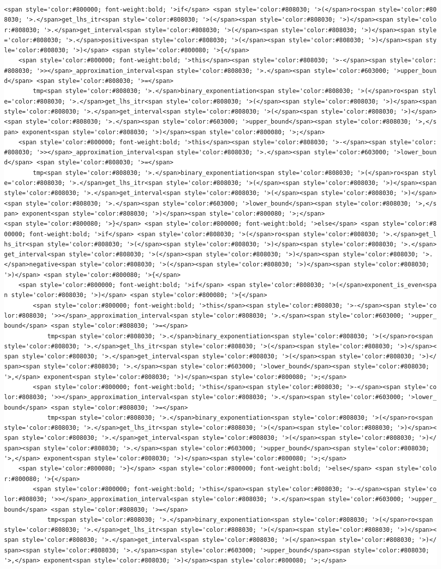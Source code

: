 	<span style='color:#800000; font-weight:bold; '>if</span> <span style='color:#808030; '>(</span>ro<span style='color:#808030; '>.</span>get_lhs_itr<span style='color:#808030; '>(</span><span style='color:#808030; '>)</span><span style='color:#808030; '>.</span>get_interval<span style='color:#808030; '>(</span><span style='color:#808030; '>)</span><span style='color:#808030; '>.</span>positive<span style='color:#808030; '>(</span><span style='color:#808030; '>)</span><span style='color:#808030; '>)</span> <span style='color:#800080; '>{</span>
		<span style='color:#800000; font-weight:bold; '>this</span><span style='color:#808030; '>-</span><span style='color:#808030; '>></span>_approximation_interval<span style='color:#808030; '>.</span><span style='color:#603000; '>upper_bound</span> <span style='color:#808030; '>=</span> 
			tmp<span style='color:#808030; '>.</span>binary_exponentiation<span style='color:#808030; '>(</span>ro<span style='color:#808030; '>.</span>get_lhs_itr<span style='color:#808030; '>(</span><span style='color:#808030; '>)</span><span style='color:#808030; '>.</span>get_interval<span style='color:#808030; '>(</span><span style='color:#808030; '>)</span><span style='color:#808030; '>.</span><span style='color:#603000; '>upper_bound</span><span style='color:#808030; '>,</span> exponent<span style='color:#808030; '>)</span><span style='color:#800080; '>;</span>
		<span style='color:#800000; font-weight:bold; '>this</span><span style='color:#808030; '>-</span><span style='color:#808030; '>></span>_approximation_interval<span style='color:#808030; '>.</span><span style='color:#603000; '>lower_bound</span> <span style='color:#808030; '>=</span>
			tmp<span style='color:#808030; '>.</span>binary_exponentiation<span style='color:#808030; '>(</span>ro<span style='color:#808030; '>.</span>get_lhs_itr<span style='color:#808030; '>(</span><span style='color:#808030; '>)</span><span style='color:#808030; '>.</span>get_interval<span style='color:#808030; '>(</span><span style='color:#808030; '>)</span><span style='color:#808030; '>.</span><span style='color:#603000; '>lower_bound</span><span style='color:#808030; '>,</span> exponent<span style='color:#808030; '>)</span><span style='color:#800080; '>;</span>
	<span style='color:#800080; '>}</span> <span style='color:#800000; font-weight:bold; '>else</span> <span style='color:#800000; font-weight:bold; '>if</span> <span style='color:#808030; '>(</span>ro<span style='color:#808030; '>.</span>get_lhs_itr<span style='color:#808030; '>(</span><span style='color:#808030; '>)</span><span style='color:#808030; '>.</span>get_interval<span style='color:#808030; '>(</span><span style='color:#808030; '>)</span><span style='color:#808030; '>.</span>negative<span style='color:#808030; '>(</span><span style='color:#808030; '>)</span><span style='color:#808030; '>)</span> <span style='color:#800080; '>{</span>
		<span style='color:#800000; font-weight:bold; '>if</span> <span style='color:#808030; '>(</span>exponent_is_even<span style='color:#808030; '>)</span> <span style='color:#800080; '>{</span>
			<span style='color:#800000; font-weight:bold; '>this</span><span style='color:#808030; '>-</span><span style='color:#808030; '>></span>_approximation_interval<span style='color:#808030; '>.</span><span style='color:#603000; '>upper_bound</span> <span style='color:#808030; '>=</span>
			    tmp<span style='color:#808030; '>.</span>binary_exponentiation<span style='color:#808030; '>(</span>ro<span style='color:#808030; '>.</span>get_lhs_itr<span style='color:#808030; '>(</span><span style='color:#808030; '>)</span><span style='color:#808030; '>.</span>get_interval<span style='color:#808030; '>(</span><span style='color:#808030; '>)</span><span style='color:#808030; '>.</span><span style='color:#603000; '>lower_bound</span><span style='color:#808030; '>,</span> exponent<span style='color:#808030; '>)</span><span style='color:#800080; '>;</span>
			<span style='color:#800000; font-weight:bold; '>this</span><span style='color:#808030; '>-</span><span style='color:#808030; '>></span>_approximation_interval<span style='color:#808030; '>.</span><span style='color:#603000; '>lower_bound</span> <span style='color:#808030; '>=</span>
			    tmp<span style='color:#808030; '>.</span>binary_exponentiation<span style='color:#808030; '>(</span>ro<span style='color:#808030; '>.</span>get_lhs_itr<span style='color:#808030; '>(</span><span style='color:#808030; '>)</span><span style='color:#808030; '>.</span>get_interval<span style='color:#808030; '>(</span><span style='color:#808030; '>)</span><span style='color:#808030; '>.</span><span style='color:#603000; '>upper_bound</span><span style='color:#808030; '>,</span> exponent<span style='color:#808030; '>)</span><span style='color:#800080; '>;</span>
		<span style='color:#800080; '>}</span> <span style='color:#800000; font-weight:bold; '>else</span> <span style='color:#800080; '>{</span>
			<span style='color:#800000; font-weight:bold; '>this</span><span style='color:#808030; '>-</span><span style='color:#808030; '>></span>_approximation_interval<span style='color:#808030; '>.</span><span style='color:#603000; '>upper_bound</span> <span style='color:#808030; '>=</span>
			    tmp<span style='color:#808030; '>.</span>binary_exponentiation<span style='color:#808030; '>(</span>ro<span style='color:#808030; '>.</span>get_lhs_itr<span style='color:#808030; '>(</span><span style='color:#808030; '>)</span><span style='color:#808030; '>.</span>get_interval<span style='color:#808030; '>(</span><span style='color:#808030; '>)</span><span style='color:#808030; '>.</span><span style='color:#603000; '>upper_bound</span><span style='color:#808030; '>,</span> exponent<span style='color:#808030; '>)</span><span style='color:#800080; '>;</span>